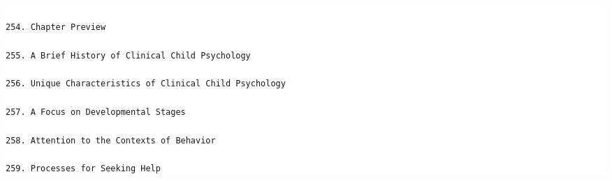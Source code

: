                                                                                                                                                                                                                                                                                                                                                                                                                                                                                                                                                                                                                                                                                                                                                                                                                                                                                                                     254. Chapter Preview
                                                                                                                                                                                                                                                                                                                                                                                                                                                                                                                                                                                                                                                                                                                                                                                                                                                                                                                    255. A Brief History of Clinical Child Psychology
                                                                                                                                                                                                                                                                                                                                                                                                                                                                                                                                                                                                                                                                                                                                                                                                                                                                                                                    256. Unique Characteristics of Clinical Child Psychology
                                                                                                                                                                                                                                                                                                                                                                                                                                                                                                                                                                                                                                                                                                                                                                                                                                                                                                                    257. A Focus on Developmental Stages
                                                                                                                                                                                                                                                                                                                                                                                                                                                                                                                                                                                                                                                                                                                                                                                                                                                                                                                    258. Attention to the Contexts of Behavior
                                                                                                                                                                                                                                                                                                                                                                                                                                                                                                                                                                                                                                                                                                                                                                                                                                                                                                                    259. Processes for Seeking Help